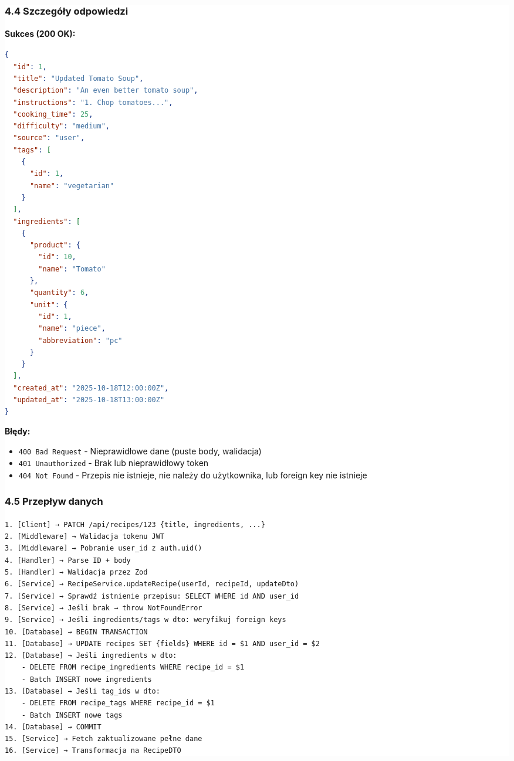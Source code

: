 ### 4.4 Szczegóły odpowiedzi

**Sukces (200 OK):**
```json
{
  "id": 1,
  "title": "Updated Tomato Soup",
  "description": "An even better tomato soup",
  "instructions": "1. Chop tomatoes...",
  "cooking_time": 25,
  "difficulty": "medium",
  "source": "user",
  "tags": [
    {
      "id": 1,
      "name": "vegetarian"
    }
  ],
  "ingredients": [
    {
      "product": {
        "id": 10,
        "name": "Tomato"
      },
      "quantity": 6,
      "unit": {
        "id": 1,
        "name": "piece",
        "abbreviation": "pc"
      }
    }
  ],
  "created_at": "2025-10-18T12:00:00Z",
  "updated_at": "2025-10-18T13:00:00Z"
}
```

**Błędy:**
- `400 Bad Request` - Nieprawidłowe dane (puste body, walidacja)
- `401 Unauthorized` - Brak lub nieprawidłowy token
- `404 Not Found` - Przepis nie istnieje, nie należy do użytkownika, lub foreign key nie istnieje

### 4.5 Przepływ danych

```
1. [Client] → PATCH /api/recipes/123 {title, ingredients, ...}
2. [Middleware] → Walidacja tokenu JWT
3. [Middleware] → Pobranie user_id z auth.uid()
4. [Handler] → Parse ID + body
5. [Handler] → Walidacja przez Zod
6. [Service] → RecipeService.updateRecipe(userId, recipeId, updateDto)
7. [Service] → Sprawdź istnienie przepisu: SELECT WHERE id AND user_id
8. [Service] → Jeśli brak → throw NotFoundError
9. [Service] → Jeśli ingredients/tags w dto: weryfikuj foreign keys
10. [Database] → BEGIN TRANSACTION
11. [Database] → UPDATE recipes SET {fields} WHERE id = $1 AND user_id = $2
12. [Database] → Jeśli ingredients w dto:
    - DELETE FROM recipe_ingredients WHERE recipe_id = $1
    - Batch INSERT nowe ingredients
13. [Database] → Jeśli tag_ids w dto:
    - DELETE FROM recipe_tags WHERE recipe_id = $1
    - Batch INSERT nowe tags
14. [Database] → COMMIT
15. [Service] → Fetch zaktualizowane pełne dane
16. [Service] → Transformacja na RecipeDTO
```